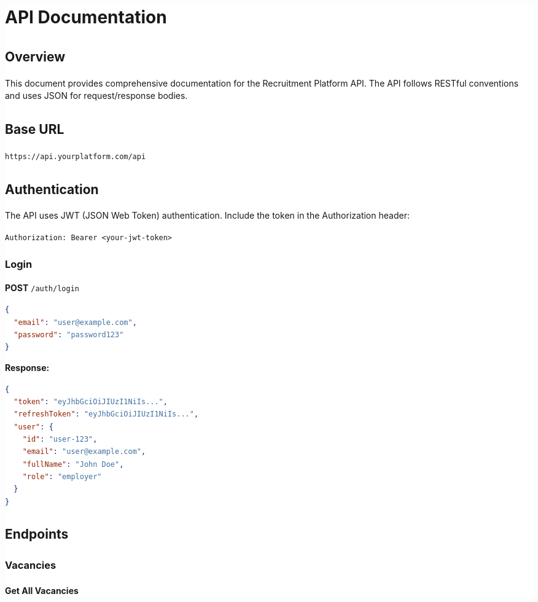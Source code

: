 # API Documentation

## Overview

This document provides comprehensive documentation for the Recruitment Platform API. The API follows RESTful conventions and uses JSON for request/response bodies.

## Base URL

```
https://api.yourplatform.com/api
```

## Authentication

The API uses JWT (JSON Web Token) authentication. Include the token in the Authorization header:

```
Authorization: Bearer <your-jwt-token>
```

### Login

**POST** `/auth/login`

```json
{
  "email": "user@example.com",
  "password": "password123"
}
```

**Response:**
```json
{
  "token": "eyJhbGciOiJIUzI1NiIs...",
  "refreshToken": "eyJhbGciOiJIUzI1NiIs...",
  "user": {
    "id": "user-123",
    "email": "user@example.com",
    "fullName": "John Doe",
    "role": "employer"
  }
}
```

## Endpoints

### Vacancies

#### Get All Vacancies
